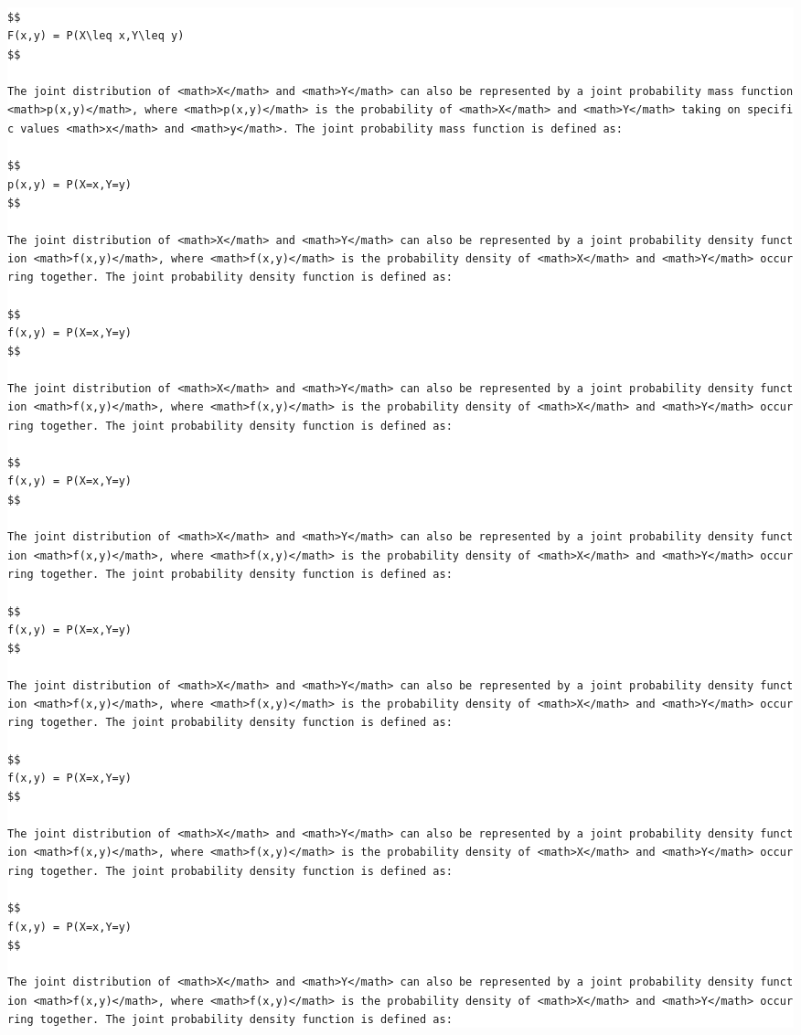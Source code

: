 ```
$$
F(x,y) = P(X\leq x,Y\leq y)
$$

The joint distribution of <math>X</math> and <math>Y</math> can also be represented by a joint probability mass function <math>p(x,y)</math>, where <math>p(x,y)</math> is the probability of <math>X</math> and <math>Y</math> taking on specific values <math>x</math> and <math>y</math>. The joint probability mass function is defined as:

$$
p(x,y) = P(X=x,Y=y)
$$

The joint distribution of <math>X</math> and <math>Y</math> can also be represented by a joint probability density function <math>f(x,y)</math>, where <math>f(x,y)</math> is the probability density of <math>X</math> and <math>Y</math> occurring together. The joint probability density function is defined as:

$$
f(x,y) = P(X=x,Y=y)
$$

The joint distribution of <math>X</math> and <math>Y</math> can also be represented by a joint probability density function <math>f(x,y)</math>, where <math>f(x,y)</math> is the probability density of <math>X</math> and <math>Y</math> occurring together. The joint probability density function is defined as:

$$
f(x,y) = P(X=x,Y=y)
$$

The joint distribution of <math>X</math> and <math>Y</math> can also be represented by a joint probability density function <math>f(x,y)</math>, where <math>f(x,y)</math> is the probability density of <math>X</math> and <math>Y</math> occurring together. The joint probability density function is defined as:

$$
f(x,y) = P(X=x,Y=y)
$$

The joint distribution of <math>X</math> and <math>Y</math> can also be represented by a joint probability density function <math>f(x,y)</math>, where <math>f(x,y)</math> is the probability density of <math>X</math> and <math>Y</math> occurring together. The joint probability density function is defined as:

$$
f(x,y) = P(X=x,Y=y)
$$

The joint distribution of <math>X</math> and <math>Y</math> can also be represented by a joint probability density function <math>f(x,y)</math>, where <math>f(x,y)</math> is the probability density of <math>X</math> and <math>Y</math> occurring together. The joint probability density function is defined as:

$$
f(x,y) = P(X=x,Y=y)
$$

The joint distribution of <math>X</math> and <math>Y</math> can also be represented by a joint probability density function <math>f(x,y)</math>, where <math>f(x,y)</math> is the probability density of <math>X</math> and <math>Y</math> occurring together. The joint probability density function is defined as:

```
